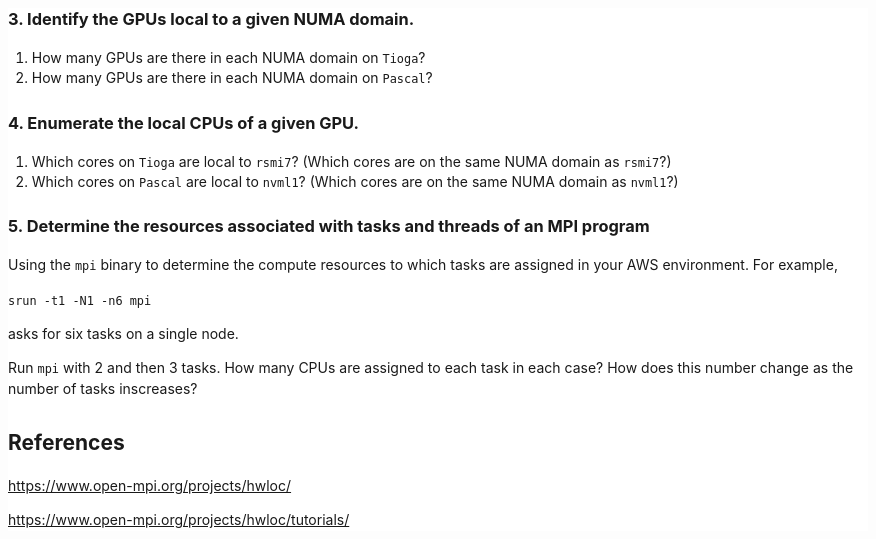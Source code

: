 ### 3. Identify the GPUs local to a given NUMA domain.

1. How many GPUs are there in each NUMA domain on `Tioga`?
2. How many GPUs are there in each NUMA domain on `Pascal`?

### 4. Enumerate the local CPUs of a given GPU.

1. Which cores on `Tioga` are local to `rsmi7`? (Which cores are on the same NUMA domain as `rsmi7`?)
2. Which cores on `Pascal` are local to `nvml1`? (Which cores are on the same NUMA domain as `nvml1`?)

### 5. Determine the resources associated with tasks and threads of an MPI program

Using the `mpi` binary to determine the compute resources to which tasks are assigned in your AWS environment. For example,

```
srun -t1 -N1 -n6 mpi
```

asks for six tasks on a single node.

Run `mpi` with 2 and then 3 tasks. How many CPUs are assigned to each task in each case? How does this number change as the number of tasks inscreases?


## References

https://www.open-mpi.org/projects/hwloc/

https://www.open-mpi.org/projects/hwloc/tutorials/


